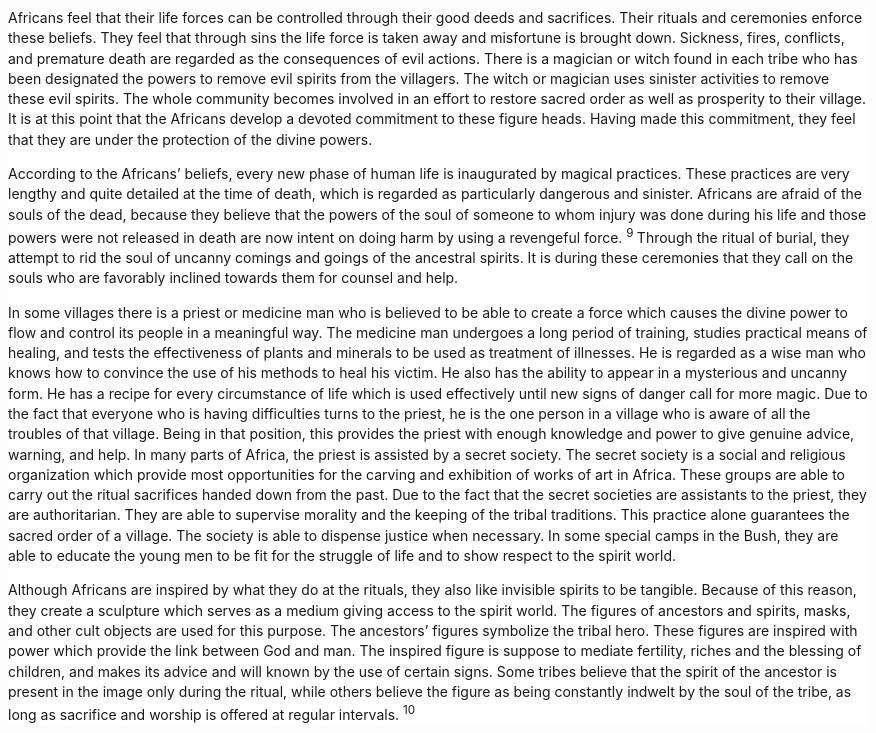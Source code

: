   Africans feel that their life forces can be controlled through their good deeds and sacrifices. Their rituals and ceremonies enforce these beliefs. They feel that through sins the life force is taken away and misfortune is brought down. Sickness, fires, conflicts, and premature death are regarded as the consequences of evil actions. There is a magician or witch found in each tribe who has been designated the powers to remove evil spirits from the villagers. The witch or magician uses sinister activities to remove these evil spirits. The whole community becomes involved in an effort to restore sacred order as well as prosperity to their village. It is at this point that the Africans develop a devoted commitment to these figure heads. Having made this commitment, they feel that they are under the protection of the divine powers.
 </p>
 <p>
  According to the Africans’ beliefs, every new phase of human life is inaugurated by magical practices. These practices are very lengthy and quite detailed at the time of death, which is regarded as particularly dangerous and sinister. Africans are afraid of the souls of the dead, because they believe that the powers of the soul of someone to whom injury was done during his life and those powers were not released in death are now intent on doing harm by using a revengeful force.
  <sup>
   9
  </sup>
  Through the ritual of burial, they attempt to rid the soul of uncanny comings and goings of the ancestral spirits. It is during these ceremonies that they call on the souls who are favorably inclined towards them for counsel and help.
 </p>
 <p>
  In some villages there is a priest or medicine man who is believed to be able to create a force which causes the divine power to flow and control its people in a meaningful way. The medicine man undergoes a long period of training, studies practical means of healing, and tests the effectiveness of plants and minerals to be used as treatment of illnesses. He is regarded as a wise man who knows how to convince the use of his methods to heal his victim. He also has the ability to appear in a mysterious and uncanny form. He has a recipe for every circumstance of life which is used effectively until new signs of danger call for more magic. Due to the fact that everyone who is having difficulties turns to the priest, he is the one person in a village who is aware of all the troubles of that village. Being in that position, this provides the priest with enough knowledge and power to give genuine advice, warning, and help. In many parts of Africa, the priest is assisted by a secret society. The secret society is a social and religious organization which provide most opportunities for the carving and exhibition of works of art in Africa. These groups are able to carry out the ritual sacrifices handed down from the past. Due to the fact that the secret societies are assistants to the priest, they are authoritarian. They are able to supervise morality and the keeping of the tribal traditions. This practice alone guarantees the sacred order of a village. The society is able to dispense justice when necessary. In some special camps in the Bush, they are able to educate the young men to be fit for the struggle of life and to show respect to the spirit world.
 </p>
 <p>
  Although Africans are inspired by what they do at the rituals, they also like invisible spirits to be tangible. Because of this reason, they create a sculpture which serves as a medium giving access to the spirit world. The figures of ancestors and spirits, masks, and other cult objects are used for this purpose. The ancestors’ figures symbolize the tribal hero. These figures are inspired with power which provide the link between God and man. The inspired figure is suppose to mediate fertility, riches and the blessing of children, and makes its advice and will known by the use of certain signs. Some tribes believe that the spirit of the ancestor is present in the image only during the ritual, while others believe the figure as being constantly indwelt by the soul of the tribe, as long as sacrifice and worship is offered at regular intervals.
  <sup>
   10
  </sup>
 </p>
 <p>